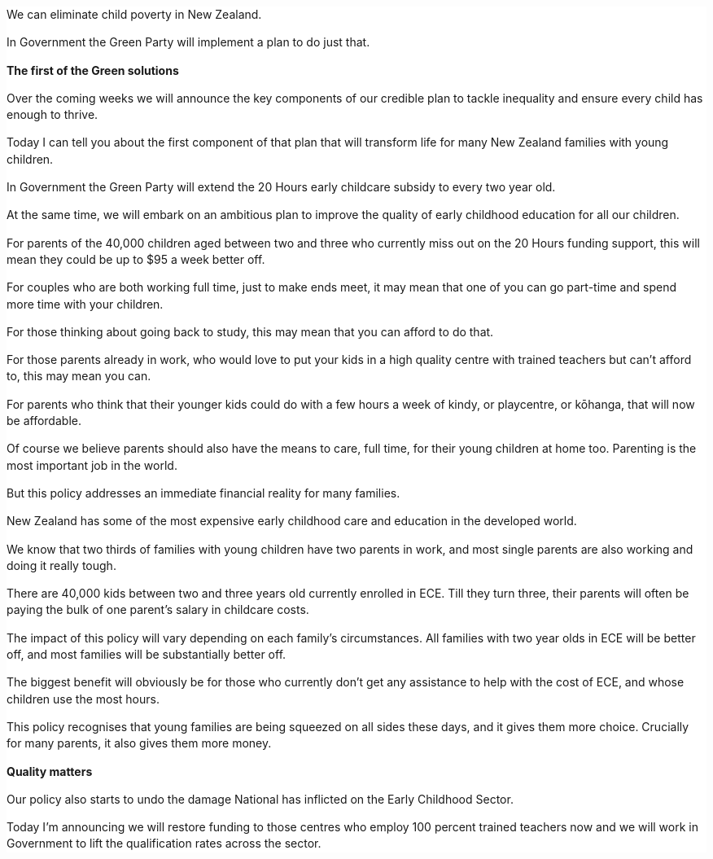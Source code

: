 We can eliminate child poverty in New Zealand.

In Government the Green Party will implement a plan to do just that.

**The first of the Green solutions**

Over the coming weeks we will announce the key components of our credible plan to tackle inequality and ensure every child has enough to thrive.

Today I can tell you about the first component of that plan that will transform life for many New Zealand families with young children.

In Government the Green Party will extend the 20 Hours early childcare subsidy to every two year old.

At the same time, we will embark on an ambitious plan to improve the quality of early childhood education for all our children.

For parents of the 40,000 children aged between two and three who currently miss out on the 20 Hours funding support, this will mean they could be up to $95 a week better off.

For couples who are both working full time, just to make ends meet, it may mean that one of you can go part-time and spend more time with your children.

For those thinking about going back to study, this may mean that you can afford to do that.

For those parents already in work, who would love to put your kids in a high quality centre with trained teachers but can’t afford to, this may mean you can.

For parents who think that their younger kids could do with a few hours a week of kindy, or playcentre, or kōhanga, that will now be affordable.

Of course we believe parents should also have the means to care, full time, for their young children at home too. Parenting is the most important job in the world.

But this policy addresses an immediate financial reality for many families.

New Zealand has some of the most expensive early childhood care and education in the developed world.

We know that two thirds of families with young children have two parents in work, and most single parents are also working and doing it really tough.

There are 40,000 kids between two and three years old currently enrolled in ECE. Till they turn three, their parents will often be paying the bulk of one parent’s salary in childcare costs.

The impact of this policy will vary depending on each family’s circumstances. All families with two year olds in ECE will be better off, and most families will be substantially better off.

The biggest benefit will obviously be for those who currently don’t get any assistance to help with the cost of ECE, and whose children use the most hours.

This policy recognises that young families are being squeezed on all sides these days, and it gives them more choice. Crucially for many parents, it also gives them more money.

**Quality matters**

Our policy also starts to undo the damage National has inflicted on the Early Childhood Sector.

Today I’m announcing we will restore funding to those centres who employ 100 percent trained teachers now and we will work in Government to lift the qualification rates across the sector.
